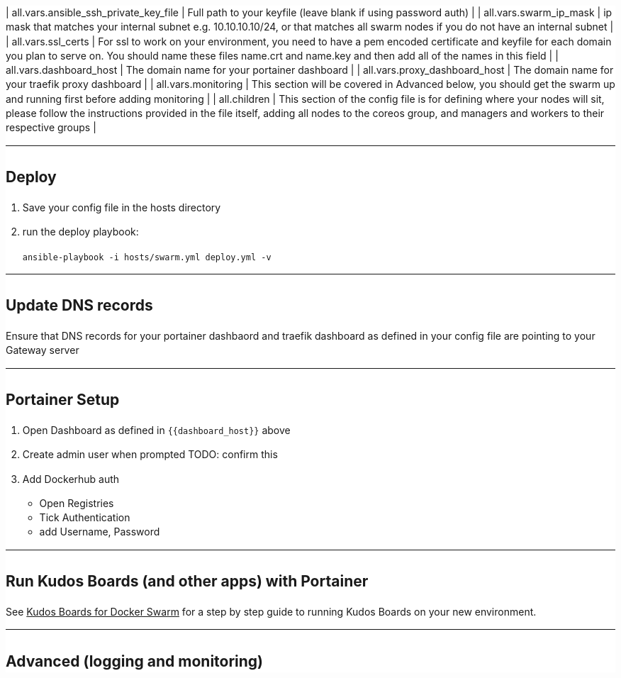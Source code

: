 | all.vars.ansible_ssh_private_key_file | Full path to your keyfile (leave blank if using password auth)                                                                                                                                                                   |
| all.vars.swarm_ip_mask                | ip mask that matches your internal subnet e.g. 10.10.10.10/24, or that matches all swarm nodes if you do not have an internal subnet                                                                                             |
| all.vars.ssl_certs                    | For ssl to work on your environment, you need to have a pem encoded certificate and keyfile for each domain you plan to serve on. You should name these files name.crt and name.key and then add all of the names in this field  |
| all.vars.dashboard_host               | The domain name for your portainer dashboard                                                                                                                                                                                     |
| all.vars.proxy_dashboard_host         | The domain name for your traefik proxy dashboard                                                                                                                                                                                 |
| all.vars.monitoring                   | This section will be covered in Advanced below, you should get the swarm up and running first before adding monitoring                                                                                                           |
| all.children                          | This section of the config file is for defining where your nodes will sit, please follow the instructions provided in the file itself, adding all nodes to the coreos group, and managers and workers to their respective groups |

---

## Deploy

1.  Save your config file in the hosts directory
1.  run the deploy playbook:

        ansible-playbook -i hosts/swarm.yml deploy.yml -v

---

## Update DNS records

Ensure that DNS records for your portainer dashbaord and traefik dashboard as defined in your config file are pointing to your Gateway server

---

## Portainer Setup

1.  Open Dashboard as defined in `{{dashboard_host}}` above

1.  Create admin user when prompted TODO: confirm this

1.  Add Dockerhub auth

    - Open Registries
    - Tick Authentication
    - add Username, Password

---

## Run Kudos Boards (and other apps) with Portainer

See [Kudos Boards for Docker Swarm](/boards/swarm/) for a step by step guide to running Kudos Boards on your new environment.

---

## Advanced (logging and monitoring)

